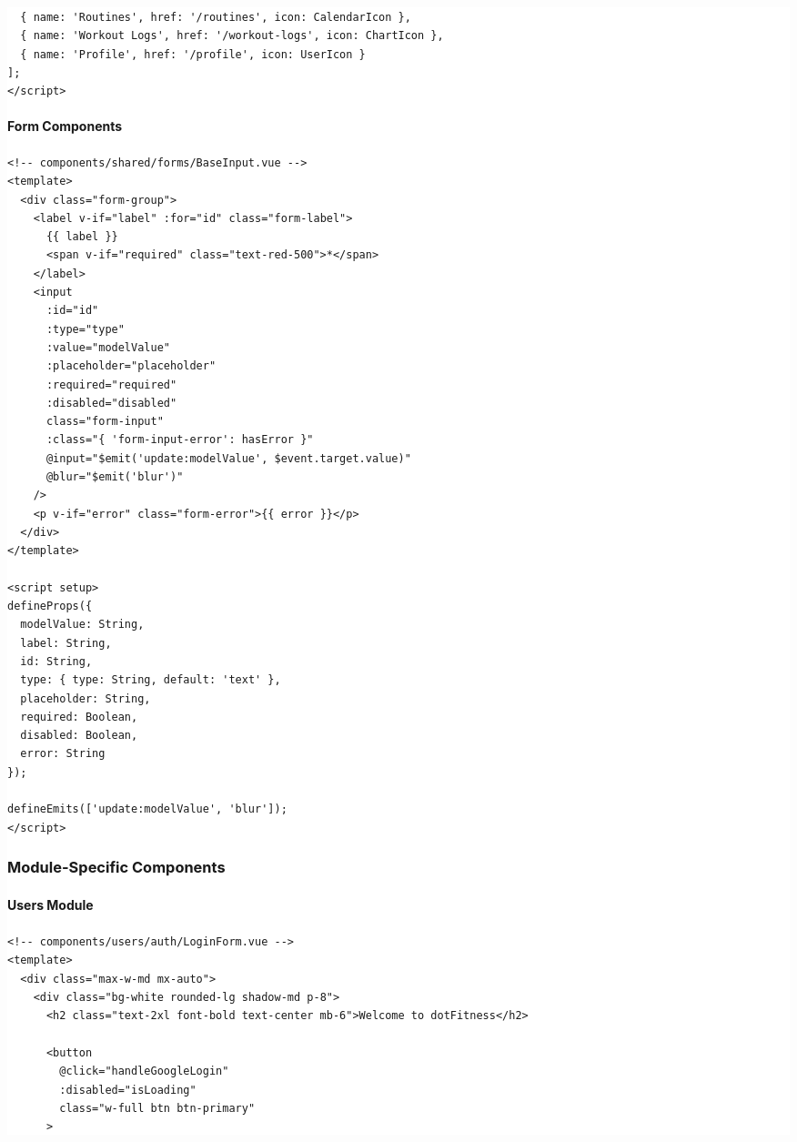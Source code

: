 ```vue
  { name: 'Routines', href: '/routines', icon: CalendarIcon },
  { name: 'Workout Logs', href: '/workout-logs', icon: ChartIcon },
  { name: 'Profile', href: '/profile', icon: UserIcon }
];
</script>
```

#### Form Components
```vue
<!-- components/shared/forms/BaseInput.vue -->
<template>
  <div class="form-group">
    <label v-if="label" :for="id" class="form-label">
      {{ label }}
      <span v-if="required" class="text-red-500">*</span>
    </label>
    <input
      :id="id"
      :type="type"
      :value="modelValue"
      :placeholder="placeholder"
      :required="required"
      :disabled="disabled"
      class="form-input"
      :class="{ 'form-input-error': hasError }"
      @input="$emit('update:modelValue', $event.target.value)"
      @blur="$emit('blur')"
    />
    <p v-if="error" class="form-error">{{ error }}</p>
  </div>
</template>

<script setup>
defineProps({
  modelValue: String,
  label: String,
  id: String,
  type: { type: String, default: 'text' },
  placeholder: String,
  required: Boolean,
  disabled: Boolean,
  error: String
});

defineEmits(['update:modelValue', 'blur']);
</script>
```

### Module-Specific Components

#### Users Module
```vue
<!-- components/users/auth/LoginForm.vue -->
<template>
  <div class="max-w-md mx-auto">
    <div class="bg-white rounded-lg shadow-md p-8">
      <h2 class="text-2xl font-bold text-center mb-6">Welcome to dotFitness</h2>
      
      <button
        @click="handleGoogleLogin"
        :disabled="isLoading"
        class="w-full btn btn-primary"
      >
```